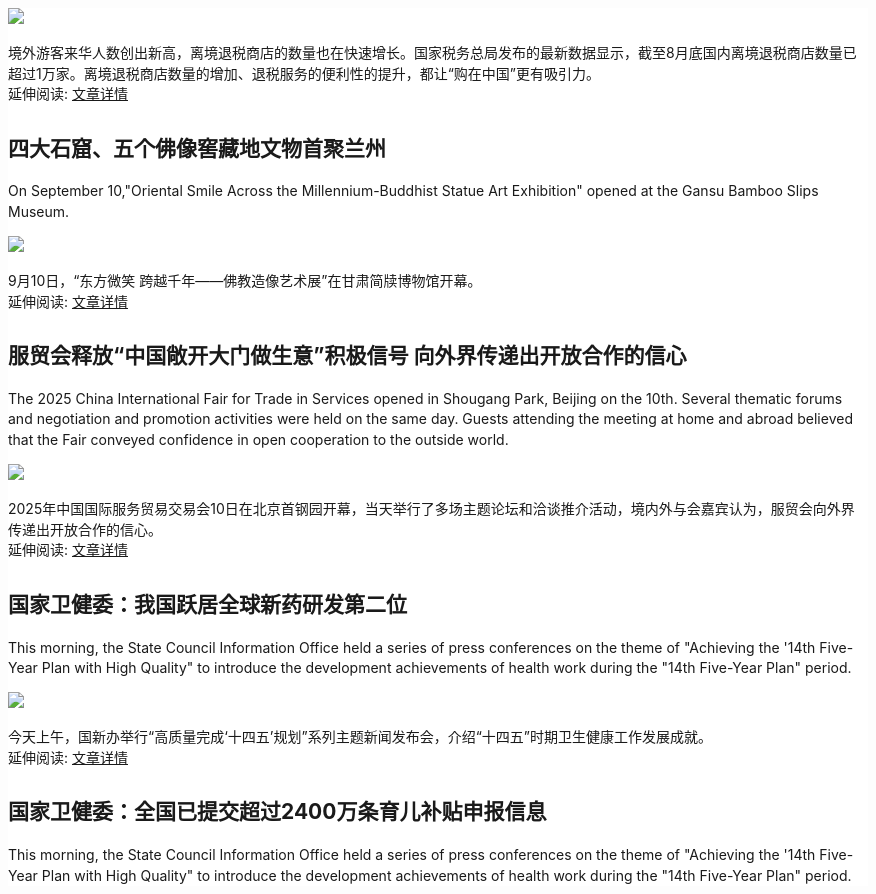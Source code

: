 <img src="https://p3.img.cctvpic.com/photoworkspace/2025/09/11/2025091111263788326.jpg" />   

境外游客来华人数创出新高，离境退税商店的数量也在快速增长。国家税务总局发布的最新数据显示，截至8月底国内离境退税商店数量已超过1万家。离境退税商店数量的增加、退税服务的便利性的提升，都让“购在中国”更有吸引力。   
延伸阅读: [文章详情](https://news.cctv.com/2025/09/11/ARTIsoYanGwtpjZNdGzZKHJt250911.shtml)   

<qrcode title="离境退税规模逐年增长 “购在中国”更有吸引力" image="https://p3.img.cctvpic.com/photoworkspace/2025/09/11/2025091111263788326.jpg" />   

## 四大石窟、五个佛像窖藏地文物首聚兰州   
On September 10,"Oriental Smile Across the Millennium-Buddhist Statue Art Exhibition" opened at the Gansu Bamboo Slips Museum.   

<img src="https://p4.img.cctvpic.com/photoworkspace/2025/09/11/2025091111273370518.jpg" />   

9月10日，“东方微笑 跨越千年——佛教造像艺术展”在甘肃简牍博物馆开幕。   
延伸阅读: [文章详情](https://news.cctv.com/2025/09/11/ARTI1Pzosa9WJK3Wjr9oQXMs250911.shtml)   

<qrcode title="四大石窟、五个佛像窖藏地文物首聚兰州" image="https://p4.img.cctvpic.com/photoworkspace/2025/09/11/2025091111273370518.jpg" />   

## 服贸会释放“中国敞开大门做生意”积极信号 向外界传递出开放合作的信心   
The 2025 China International Fair for Trade in Services opened in Shougang Park, Beijing on the 10th. Several thematic forums and negotiation and promotion activities were held on the same day. Guests attending the meeting at home and abroad believed that the Fair conveyed confidence in open cooperation to the outside world.   

<img src="https://p2.img.cctvpic.com/photoworkspace/2025/09/11/2025091111265155572.png" />   

2025年中国国际服务贸易交易会10日在北京首钢园开幕，当天举行了多场主题论坛和洽谈推介活动，境内外与会嘉宾认为，服贸会向外界传递出开放合作的信心。   
延伸阅读: [文章详情](https://news.cctv.com/2025/09/11/ARTIwdmZCV2bJFXgFz35E6Df250911.shtml)   

<qrcode title="服贸会释放“中国敞开大门做生意”积极信号 向外界传递出开放合作的信心" image="https://p2.img.cctvpic.com/photoworkspace/2025/09/11/2025091111265155572.png" />   

## 国家卫健委：我国跃居全球新药研发第二位   
This morning, the State Council Information Office held a series of press conferences on the theme of "Achieving the '14th Five-Year Plan with High Quality" to introduce the development achievements of health work during the "14th Five-Year Plan" period.   

<img src="https://p2.img.cctvpic.com/photoworkspace/2025/09/11/2025091111245879094.jpg" />   

今天上午，国新办举行“高质量完成‘十四五’规划”系列主题新闻发布会，介绍“十四五”时期卫生健康工作发展成就。   
延伸阅读: [文章详情](https://news.cctv.com/2025/09/11/ARTIF4iwCc4t6hAFVyL3D5mN250911.shtml)   

<qrcode title="国家卫健委：我国跃居全球新药研发第二位" image="https://p2.img.cctvpic.com/photoworkspace/2025/09/11/2025091111245879094.jpg" />   

## 国家卫健委：全国已提交超过2400万条育儿补贴申报信息   
This morning, the State Council Information Office held a series of press conferences on the theme of "Achieving the '14th Five-Year Plan with High Quality" to introduce the development achievements of health work during the "14th Five-Year Plan" period.   
